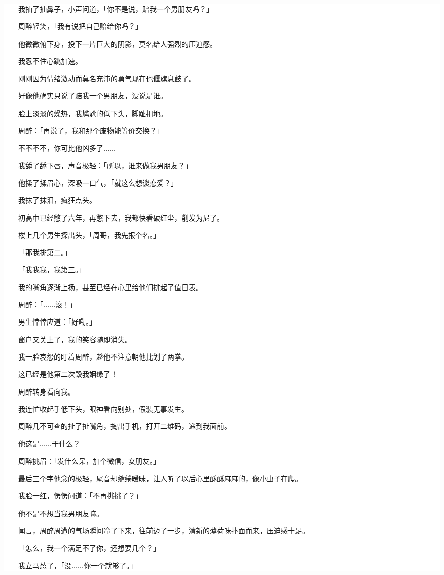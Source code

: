 &emsp;&emsp;我抽了抽鼻子，小声问道，「你不是说，赔我一个男朋友吗？」  
  
&emsp;&emsp;周醉轻笑，「我有说把自己赔给你吗？」  
  
&emsp;&emsp;他微微俯下身，投下一片巨大的阴影，莫名给人强烈的压迫感。  
  
&emsp;&emsp;我忍不住心跳加速。  
  
&emsp;&emsp;刚刚因为情绪激动而莫名充沛的勇气现在也偃旗息鼓了。  
  
&emsp;&emsp;好像他确实只说了赔我一个男朋友，没说是谁。  
  
&emsp;&emsp;脸上淡淡的燥热，我尴尬的低下头，脚趾扣地。  
  
&emsp;&emsp;周醉：「再说了，我和那个废物能等价交换？」  
  
&emsp;&emsp;不不不不，你可比他凶多了……  
  
&emsp;&emsp;我舔了舔下唇，声音极轻：「所以，谁来做我男朋友？」  
  
&emsp;&emsp;他揉了揉眉心，深吸一口气，「就这么想谈恋爱？」  
  
&emsp;&emsp;我抹了抹泪，疯狂点头。  
  
&emsp;&emsp;初高中已经憋了六年，再憋下去，我都快看破红尘，削发为尼了。  
  
&emsp;&emsp;楼上几个男生探出头，「周哥，我先报个名。」  
  
&emsp;&emsp;「那我排第二。」  
  
&emsp;&emsp;「我我我，我第三。」  
  
&emsp;&emsp;我的嘴角逐渐上扬，甚至已经在心里给他们排起了值日表。  
  
&emsp;&emsp;周醉：「……滚！」  
  
&emsp;&emsp;男生悻悻应道：「好嘞。」  
  
&emsp;&emsp;窗户又关上了，我的笑容随即消失。  
  
&emsp;&emsp;我一脸哀怨的盯着周醉，趁他不注意朝他比划了两拳。  
  
&emsp;&emsp;这已经是他第二次毁我姻缘了！  
  
&emsp;&emsp;周醉转身看向我。  
  
&emsp;&emsp;我连忙收起手低下头，眼神看向别处，假装无事发生。  
  
&emsp;&emsp;周醉几不可查的扯了扯嘴角，掏出手机，打开二维码，递到我面前。  
  
&emsp;&emsp;他这是……干什么？  
  
&emsp;&emsp;周醉挑眉：「发什么呆，加个微信，女朋友。」  
  
&emsp;&emsp;最后三个字他念的极轻，尾音却缱绻暧昧，让人听了以后心里酥酥麻麻的，像小虫子在爬。  
  
&emsp;&emsp;我脸一红，愣愣问道：「不再挑挑了？」  
  
&emsp;&emsp;他不是不想当我男朋友嘛。  
  
&emsp;&emsp;闻言，周醉周遭的气场瞬间冷了下来，往前迈了一步，清新的薄荷味扑面而来，压迫感十足。  
  
&emsp;&emsp;「怎么，我一个满足不了你，还想要几个？」  
  
&emsp;&emsp;我立马怂了，「没……你一个就够了。」  
  